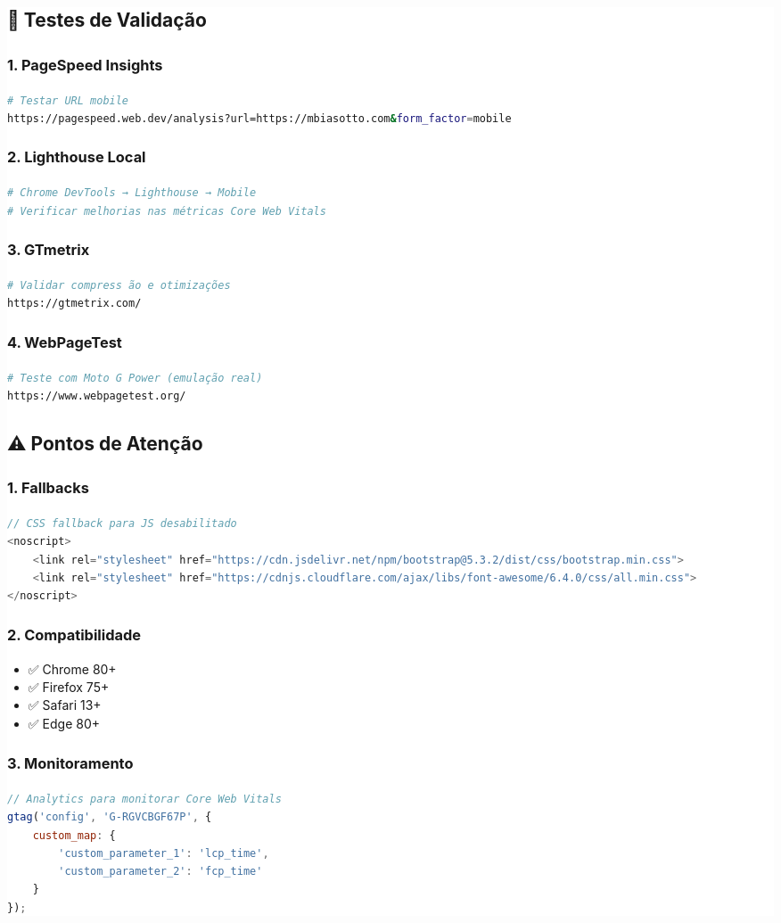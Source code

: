 ## 🧪 Testes de Validação

### 1. PageSpeed Insights
```bash
# Testar URL mobile
https://pagespeed.web.dev/analysis?url=https://mbiasotto.com&form_factor=mobile
```

### 2. Lighthouse Local
```bash
# Chrome DevTools → Lighthouse → Mobile
# Verificar melhorias nas métricas Core Web Vitals
```

### 3. GTmetrix
```bash
# Validar compress ão e otimizações
https://gtmetrix.com/
```

### 4. WebPageTest
```bash
# Teste com Moto G Power (emulação real)
https://www.webpagetest.org/
```

## ⚠️ Pontos de Atenção

### 1. Fallbacks
```javascript
// CSS fallback para JS desabilitado
<noscript>
    <link rel="stylesheet" href="https://cdn.jsdelivr.net/npm/bootstrap@5.3.2/dist/css/bootstrap.min.css">
    <link rel="stylesheet" href="https://cdnjs.cloudflare.com/ajax/libs/font-awesome/6.4.0/css/all.min.css">
</noscript>
```

### 2. Compatibilidade
- ✅ Chrome 80+
- ✅ Firefox 75+  
- ✅ Safari 13+
- ✅ Edge 80+

### 3. Monitoramento
```javascript
// Analytics para monitorar Core Web Vitals
gtag('config', 'G-RGVCBGF67P', {
    custom_map: {
        'custom_parameter_1': 'lcp_time',
        'custom_parameter_2': 'fcp_time'
    }
});
```
